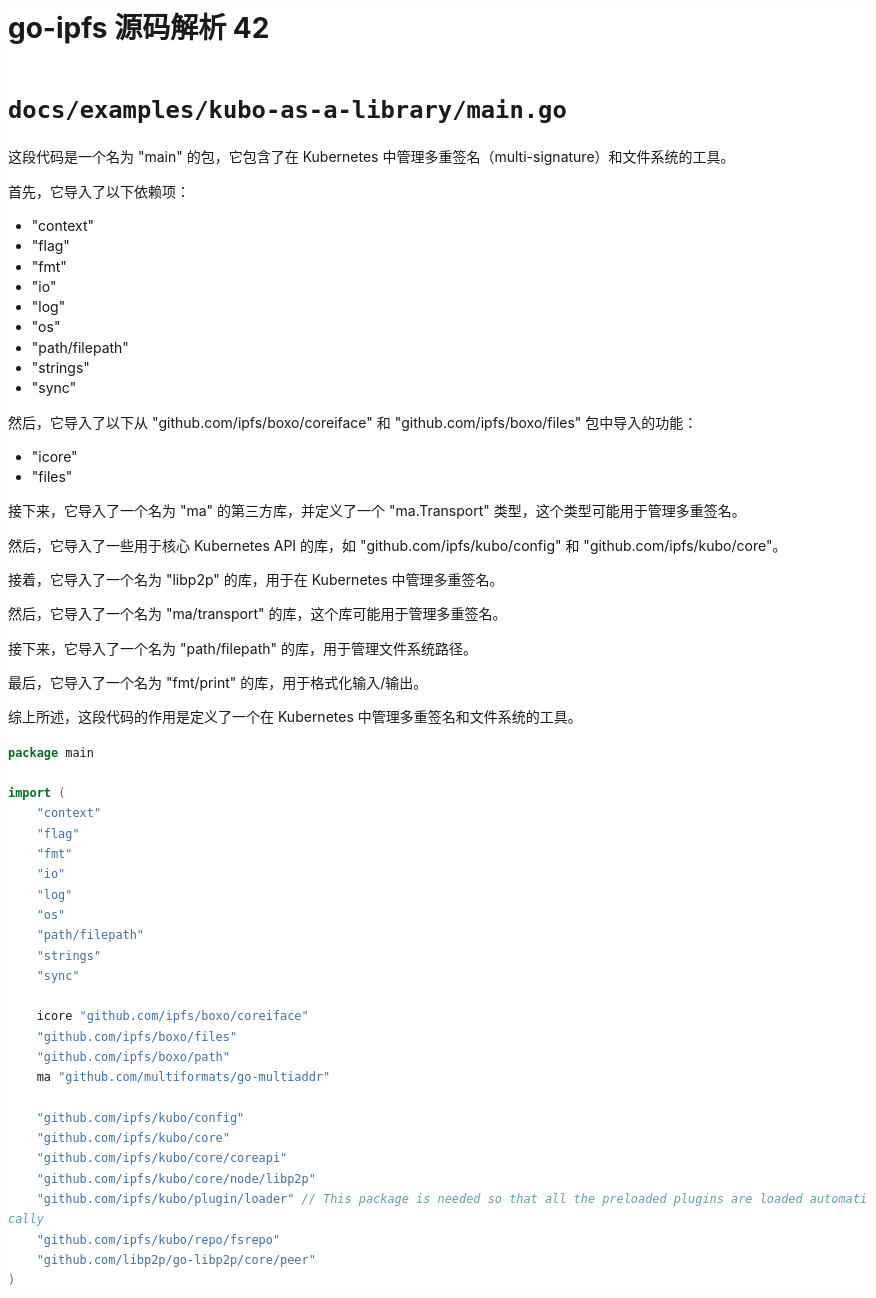 # go-ipfs 源码解析 42

# `docs/examples/kubo-as-a-library/main.go`

这段代码是一个名为 "main" 的包，它包含了在 Kubernetes 中管理多重签名（multi-signature）和文件系统的工具。

首先，它导入了以下依赖项：

- "context"
- "flag"
- "fmt"
- "io"
- "log"
- "os"
- "path/filepath"
- "strings"
- "sync"

然后，它导入了以下从 "github.com/ipfs/boxo/coreiface" 和 "github.com/ipfs/boxo/files" 包中导入的功能：

- "icore"
- "files"

接下来，它导入了一个名为 "ma" 的第三方库，并定义了一个 "ma.Transport" 类型，这个类型可能用于管理多重签名。

然后，它导入了一些用于核心 Kubernetes API 的库，如 "github.com/ipfs/kubo/config" 和 "github.com/ipfs/kubo/core"。

接着，它导入了一个名为 "libp2p" 的库，用于在 Kubernetes 中管理多重签名。

然后，它导入了一个名为 "ma/transport" 的库，这个库可能用于管理多重签名。

接下来，它导入了一个名为 "path/filepath" 的库，用于管理文件系统路径。

最后，它导入了一个名为 "fmt/print" 的库，用于格式化输入/输出。

综上所述，这段代码的作用是定义了一个在 Kubernetes 中管理多重签名和文件系统的工具。


```go
package main

import (
	"context"
	"flag"
	"fmt"
	"io"
	"log"
	"os"
	"path/filepath"
	"strings"
	"sync"

	icore "github.com/ipfs/boxo/coreiface"
	"github.com/ipfs/boxo/files"
	"github.com/ipfs/boxo/path"
	ma "github.com/multiformats/go-multiaddr"

	"github.com/ipfs/kubo/config"
	"github.com/ipfs/kubo/core"
	"github.com/ipfs/kubo/core/coreapi"
	"github.com/ipfs/kubo/core/node/libp2p"
	"github.com/ipfs/kubo/plugin/loader" // This package is needed so that all the preloaded plugins are loaded automatically
	"github.com/ipfs/kubo/repo/fsrepo"
	"github.com/libp2p/go-libp2p/core/peer"
)

```